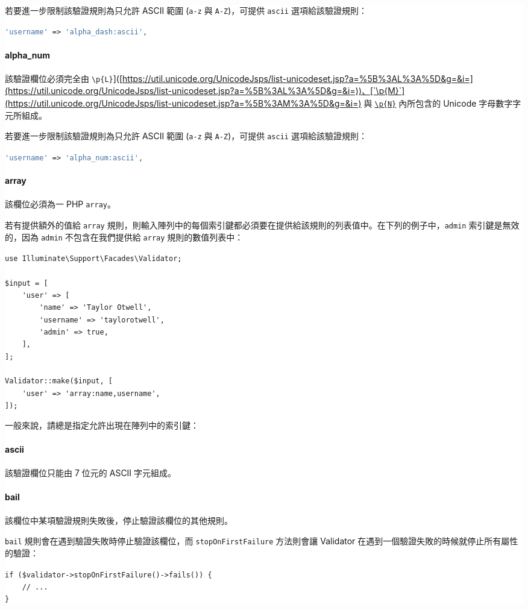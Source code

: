 若要進一步限制該驗證規則為只允許 ASCII 範圍 (`a-z` 與 `A-Z`)，可提供 `ascii` 選項給該驗證規則：

```php
'username' => 'alpha_dash:ascii',
```
<a name="rule-alpha-num"></a>

#### alpha_num

該驗證欄位必須完全由 `\p{L}`]([https://util.unicode.org/UnicodeJsps/list-unicodeset.jsp?a=%5B%3AL%3A%5D&g=&i=](https://util.unicode.org/UnicodeJsps/list-unicodeset.jsp?a=%5B%3AL%3A%5D&g=&i=))、[`\p{M}`](https://util.unicode.org/UnicodeJsps/list-unicodeset.jsp?a=%5B%3AM%3A%5D&g=&i=) 與 [`\p{N}`](https://util.unicode.org/UnicodeJsps/list-unicodeset.jsp?a=%5B%3AN%3A%5D&g=&i=) 內所包含的 Unicode 字母數字字元所組成。

若要進一步限制該驗證規則為只允許 ASCII 範圍 (`a-z` 與 `A-Z`)，可提供 `ascii` 選項給該驗證規則：

```php
'username' => 'alpha_num:ascii',
```
<a name="rule-array"></a>

#### array

該欄位必須為一 PHP `array`。

若有提供額外的值給 `array` 規則，則輸入陣列中的每個索引鍵都必須要在提供給該規則的列表值中。在下列的例子中，`admin` 索引鍵是無效的，因為 `admin` 不包含在我們提供給 `array` 規則的數值列表中：

    use Illuminate\Support\Facades\Validator;
    
    $input = [
        'user' => [
            'name' => 'Taylor Otwell',
            'username' => 'taylorotwell',
            'admin' => true,
        ],
    ];
    
    Validator::make($input, [
        'user' => 'array:name,username',
    ]);
一般來說，請總是指定允許出現在陣列中的索引鍵：

<a name="rule-ascii"></a>

#### ascii

該驗證欄位只能由 7 位元的 ASCII 字元組成。

<a name="rule-bail"></a>

#### bail

該欄位中某項驗證規則失敗後，停止驗證該欄位的其他規則。

`bail` 規則會在遇到驗證失敗時停止驗證該欄位，而 `stopOnFirstFailure` 方法則會讓 Validator 在遇到一個驗證失敗的時候就停止所有屬性的驗證：

    if ($validator->stopOnFirstFailure()->fails()) {
        // ...
    }
<a name="rule-before"></a>
